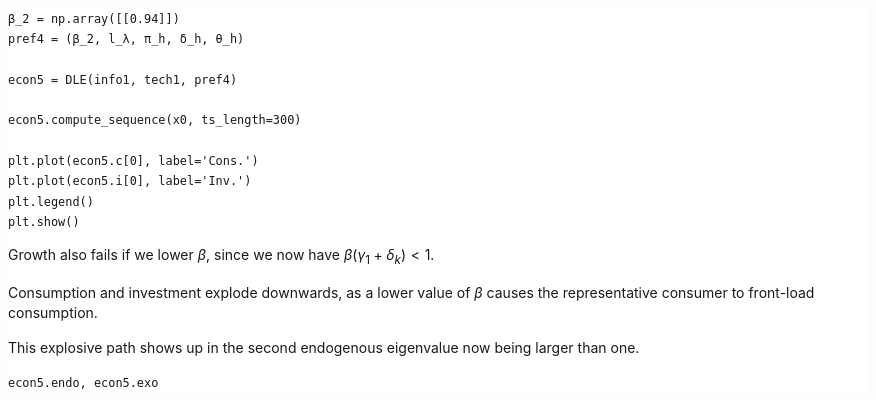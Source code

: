 ```{code-cell} python3
β_2 = np.array([[0.94]])
pref4 = (β_2, l_λ, π_h, δ_h, θ_h)

econ5 = DLE(info1, tech1, pref4)

econ5.compute_sequence(x0, ts_length=300)

plt.plot(econ5.c[0], label='Cons.')
plt.plot(econ5.i[0], label='Inv.')
plt.legend()
plt.show()
```

Growth also fails if we lower $\beta$, since we now have
$\beta(\gamma_1 + \delta_k) < 1$.

Consumption and investment explode downwards, as a lower value of
$\beta$ causes the representative consumer to front-load
consumption.

This explosive path shows up in the second endogenous eigenvalue now
being larger than one.

```{code-cell} python3
econ5.endo, econ5.exo
```

